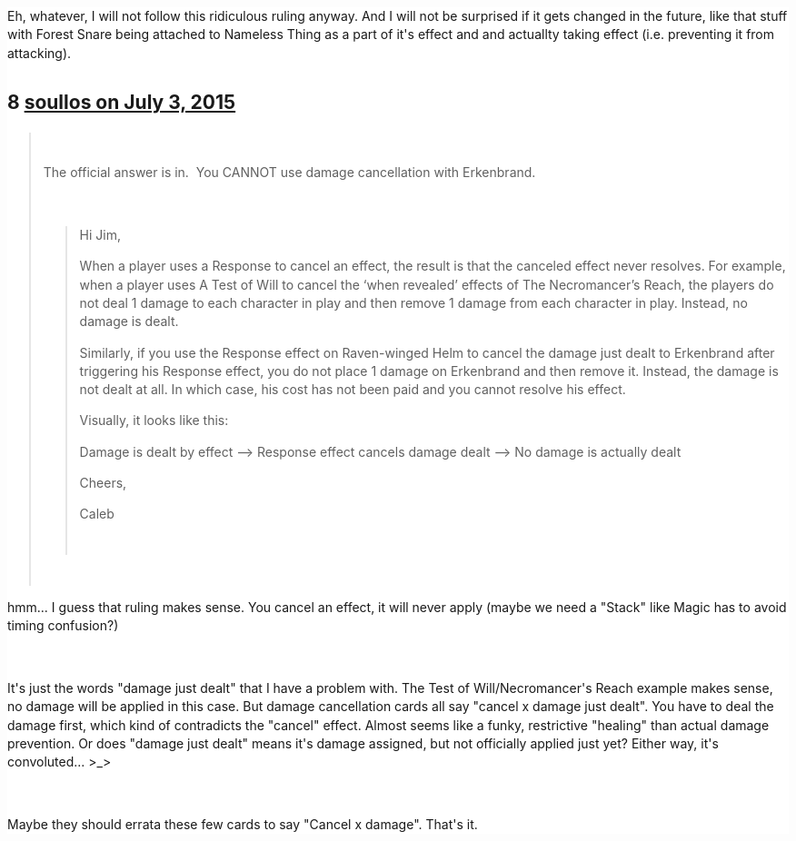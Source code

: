 Eh, whatever, I will not follow this ridiculous ruling anyway. And I will not be surprised if it gets changed in the future, like that stuff with Forest Snare being attached to Nameless Thing as a part of it's effect and and actuallty taking effect (i.e. preventing it from attacking).

## 8 [soullos on July 3, 2015](https://community.fantasyflightgames.com/topic/181552-wastes-of-eriador-spoilers-on-cardgame-db/?do=findComment&comment=1679677)

>  
> 
> The official answer is in.  You CANNOT use damage cancellation with Erkenbrand.
> 
>  
> 
> > Hi Jim,
> > 
> > When a player uses a Response to cancel an effect, the result is that the canceled effect never resolves. For example, when a player uses A Test of Will to cancel the ‘when revealed’ effects of The Necromancer’s Reach, the players do not deal 1 damage to each character in play and then remove 1 damage from each character in play. Instead, no damage is dealt.
> > 
> > Similarly, if you use the Response effect on Raven-winged Helm to cancel the damage just dealt to Erkenbrand after triggering his Response effect, you do not place 1 damage on Erkenbrand and then remove it. Instead, the damage is not dealt at all. In which case, his cost has not been paid and you cannot resolve his effect.
> > 
> > Visually, it looks like this:
> > 
> > Damage is dealt by effect ——> Response effect cancels damage dealt ——> No damage is actually dealt
> > 
> > Cheers,
> > 
> > Caleb
> > 
> >  
> 
>  

hmm... I guess that ruling makes sense. You cancel an effect, it will never apply (maybe we need a "Stack" like Magic has to avoid timing confusion?)

 

It's just the words "damage just dealt" that I have a problem with. The Test of Will/Necromancer's Reach example makes sense, no damage will be applied in this case. But damage cancellation cards all say "cancel x damage just dealt". You have to deal the damage first, which kind of contradicts the "cancel" effect. Almost seems like a funky, restrictive "healing" than actual damage prevention. Or does "damage just dealt" means it's damage assigned, but not officially applied just yet? Either way, it's convoluted... >_>

 

Maybe they should errata these few cards to say "Cancel x damage". That's it.
